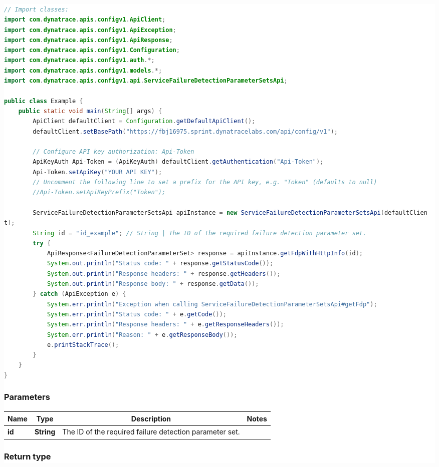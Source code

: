 ```java
// Import classes:
import com.dynatrace.apis.configv1.ApiClient;
import com.dynatrace.apis.configv1.ApiException;
import com.dynatrace.apis.configv1.ApiResponse;
import com.dynatrace.apis.configv1.Configuration;
import com.dynatrace.apis.configv1.auth.*;
import com.dynatrace.apis.configv1.models.*;
import com.dynatrace.apis.configv1.api.ServiceFailureDetectionParameterSetsApi;

public class Example {
    public static void main(String[] args) {
        ApiClient defaultClient = Configuration.getDefaultApiClient();
        defaultClient.setBasePath("https://fbj16975.sprint.dynatracelabs.com/api/config/v1");
        
        // Configure API key authorization: Api-Token
        ApiKeyAuth Api-Token = (ApiKeyAuth) defaultClient.getAuthentication("Api-Token");
        Api-Token.setApiKey("YOUR API KEY");
        // Uncomment the following line to set a prefix for the API key, e.g. "Token" (defaults to null)
        //Api-Token.setApiKeyPrefix("Token");

        ServiceFailureDetectionParameterSetsApi apiInstance = new ServiceFailureDetectionParameterSetsApi(defaultClient);
        String id = "id_example"; // String | The ID of the required failure detection parameter set.
        try {
            ApiResponse<FailureDetectionParameterSet> response = apiInstance.getFdpWithHttpInfo(id);
            System.out.println("Status code: " + response.getStatusCode());
            System.out.println("Response headers: " + response.getHeaders());
            System.out.println("Response body: " + response.getData());
        } catch (ApiException e) {
            System.err.println("Exception when calling ServiceFailureDetectionParameterSetsApi#getFdp");
            System.err.println("Status code: " + e.getCode());
            System.err.println("Response headers: " + e.getResponseHeaders());
            System.err.println("Reason: " + e.getResponseBody());
            e.printStackTrace();
        }
    }
}
```

### Parameters


| Name | Type | Description  | Notes |
|------------- | ------------- | ------------- | -------------|
| **id** | **String**| The ID of the required failure detection parameter set. | |

### Return type

